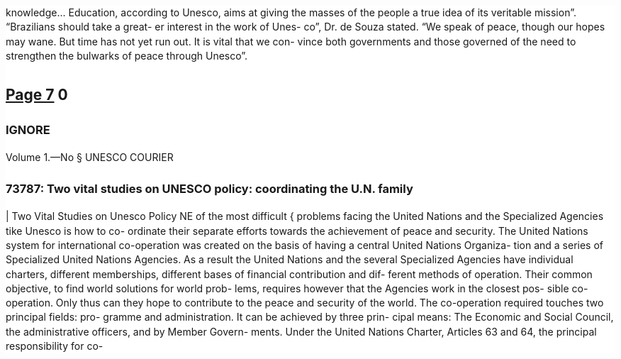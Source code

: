 knowledge... Education, according 
to Unesco, aims at giving the 
masses of the people a true idea 
of its veritable mission”. 
“Brazilians should take a great- 
er interest in the work of Unes- 
co”, Dr. de Souza stated. “We 
speak of peace, though our hopes 
may wane. But time has not yet 
run out. It is vital that we con- 
vince both governments and 
those governed of the need to 
strengthen the bulwarks of peace 
through Unesco”.

## [Page 7](073774engo.pdf#page=7) 0

### IGNORE

Volume 1.—No § UNESCO COURIER 


### 73787: Two vital studies on UNESCO policy: coordinating the U.N. family

| Two Vital Studies on Unesco Policy 
NE of the most difficult 
{ problems facing the United 
Nations and the Specialized 
Agencies tike Unesco is how to co- 
ordinate their separate efforts 
towards the achievement of peace 
and security. 
The United Nations system for 
international co-operation was 
created on the basis of having a 
central United Nations Organiza- 
tion and a series of Specialized 
United Nations Agencies. As a 
result the United Nations and the 
several Specialized Agencies have 
individual charters, different 
memberships, different bases of 
financial contribution and dif- 
ferent methods of operation. 
Their common objective, to find 
world solutions for world prob- 
lems, requires however that the 
Agencies work in the closest pos- 
sible co-operation. Only thus can 
they hope to contribute to the 
peace and security of the world. 
The co-operation required 
touches two principal fields: pro- 
gramme and administration. It 
can be achieved by three prin- 
cipal means: The Economic and 
Social Council, the administrative 
officers, and by Member Govern- 
ments. 
Under the United Nations 
Charter, Articles 63 and 64, the 
principal responsibility for co- 